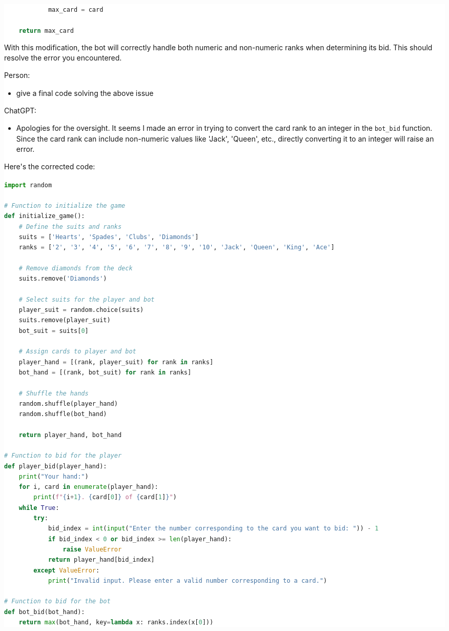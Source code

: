 ```python
            max_card = card
            
    return max_card
```



With this modification, the bot will correctly handle both numeric and non-numeric ranks when determining its bid. This should resolve the error you encountered.

Person: 
- give a final code solving the above issue

ChatGPT: 
- Apologies for the oversight. It seems I made an error in trying to convert the card rank to an integer in the `bot_bid` function. Since the card rank can include non-numeric values like 'Jack', 'Queen', etc., directly converting it to an integer will raise an error.

Here's the corrected code:

```python
import random

# Function to initialize the game
def initialize_game():
    # Define the suits and ranks
    suits = ['Hearts', 'Spades', 'Clubs', 'Diamonds']
    ranks = ['2', '3', '4', '5', '6', '7', '8', '9', '10', 'Jack', 'Queen', 'King', 'Ace']
    
    # Remove diamonds from the deck
    suits.remove('Diamonds')

    # Select suits for the player and bot
    player_suit = random.choice(suits)
    suits.remove(player_suit)
    bot_suit = suits[0]

    # Assign cards to player and bot
    player_hand = [(rank, player_suit) for rank in ranks]
    bot_hand = [(rank, bot_suit) for rank in ranks]

    # Shuffle the hands
    random.shuffle(player_hand)
    random.shuffle(bot_hand)

    return player_hand, bot_hand

# Function to bid for the player
def player_bid(player_hand):
    print("Your hand:")
    for i, card in enumerate(player_hand):
        print(f"{i+1}. {card[0]} of {card[1]}")
    while True:
        try:
            bid_index = int(input("Enter the number corresponding to the card you want to bid: ")) - 1
            if bid_index < 0 or bid_index >= len(player_hand):
                raise ValueError
            return player_hand[bid_index]
        except ValueError:
            print("Invalid input. Please enter a valid number corresponding to a card.")

# Function to bid for the bot
def bot_bid(bot_hand):
    return max(bot_hand, key=lambda x: ranks.index(x[0]))

```